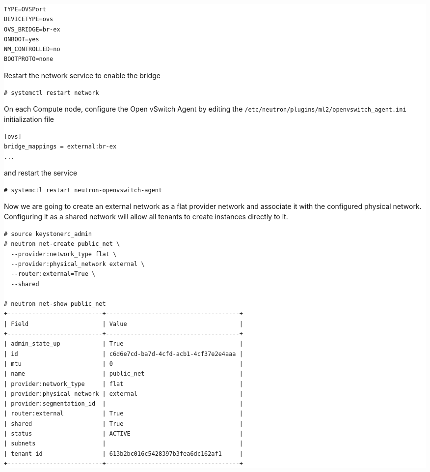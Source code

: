 ```
TYPE=OVSPort
DEVICETYPE=ovs
OVS_BRIDGE=br-ex
ONBOOT=yes
NM_CONTROLLED=no
BOOTPROTO=none
```

Restart the network service to enable the bridge
```
# systemctl restart network
```

On each Compute node, configure the Open vSwitch Agent by editing the ``/etc/neutron/plugins/ml2/openvswitch_agent.ini`` initialization file
```
[ovs]
bridge_mappings = external:br-ex
...
```

and restart the service
```
# systemctl restart neutron-openvswitch-agent
```

Now we are going to create an external network as a flat provider network and associate it with the configured physical network. Configuring it as a shared network will allow all tenants to create instances directly to it. 

```
# source keystonerc_admin
# neutron net-create public_net \
  --provider:network_type flat \
  --provider:physical_network external \
  --router:external=True \
  --shared

# neutron net-show public_net
+---------------------------+--------------------------------------+
| Field                     | Value                                |
+---------------------------+--------------------------------------+
| admin_state_up            | True                                 |
| id                        | c6d6e7cd-ba7d-4cfd-acb1-4cf37e2e4aaa |
| mtu                       | 0                                    |
| name                      | public_net                           |
| provider:network_type     | flat                                 |
| provider:physical_network | external                             |
| provider:segmentation_id  |                                      |
| router:external           | True                                 |
| shared                    | True                                 |
| status                    | ACTIVE                               |
| subnets                   |                                      |
| tenant_id                 | 613b2bc016c5428397b3fea6dc162af1     |
+---------------------------+--------------------------------------+
```
